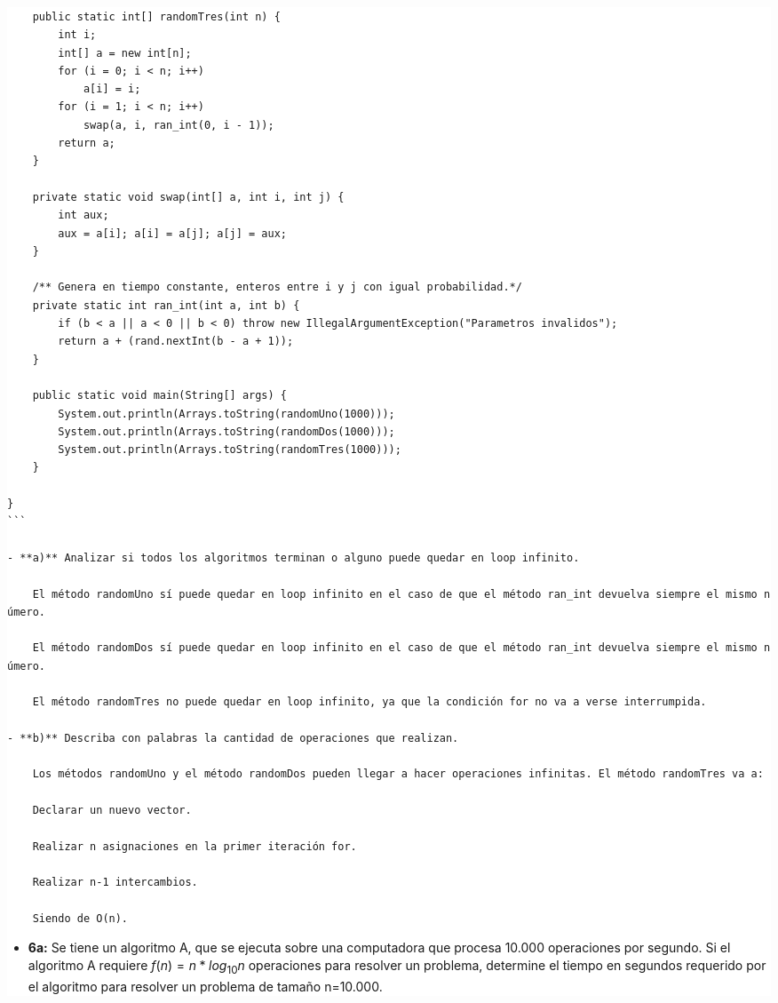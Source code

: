     	public static int[] randomTres(int n) {
    		int i;
    		int[] a = new int[n];
    		for (i = 0; i < n; i++) 
    			a[i] = i;
    		for (i = 1; i < n; i++) 
    			swap(a, i, ran_int(0, i - 1));
    		return a;
    	}
    
    	private static void swap(int[] a, int i, int j) {
    		int aux;
    		aux = a[i]; a[i] = a[j]; a[j] = aux;
    	}
    
    	/** Genera en tiempo constante, enteros entre i y j con igual probabilidad.*/
    	private static int ran_int(int a, int b) {
    		if (b < a || a < 0 || b < 0) throw new IllegalArgumentException("Parametros invalidos");
    		return a + (rand.nextInt(b - a + 1));
    	}
    
    	public static void main(String[] args) {
    		System.out.println(Arrays.toString(randomUno(1000)));
    		System.out.println(Arrays.toString(randomDos(1000)));
    		System.out.println(Arrays.toString(randomTres(1000)));
    	}
    
    }
    ```
    
    - **a)** Analizar si todos los algoritmos terminan o alguno puede quedar en loop infinito.
        
        El método randomUno sí puede quedar en loop infinito en el caso de que el método ran_int devuelva siempre el mismo número.
        
        El método randomDos sí puede quedar en loop infinito en el caso de que el método ran_int devuelva siempre el mismo número.
        
        El método randomTres no puede quedar en loop infinito, ya que la condición for no va a verse interrumpida.
        
    - **b)** Describa con palabras la cantidad de operaciones que realizan.
        
        Los métodos randomUno y el método randomDos pueden llegar a hacer operaciones infinitas. El método randomTres va a:
        
        Declarar un nuevo vector.
        
        Realizar n asignaciones en la primer iteración for.
        
        Realizar n-1 intercambios.
        
        Siendo de O(n). 
        
- **6a:** Se tiene un algoritmo A, que se ejecuta sobre una computadora que procesa 10.000 operaciones por segundo. Si el algoritmo A requiere $f(n) = n * log_{10}n$  operaciones para resolver un problema, determine el tiempo en segundos requerido por el algoritmo para resolver un problema de tamaño n=10.000.
    